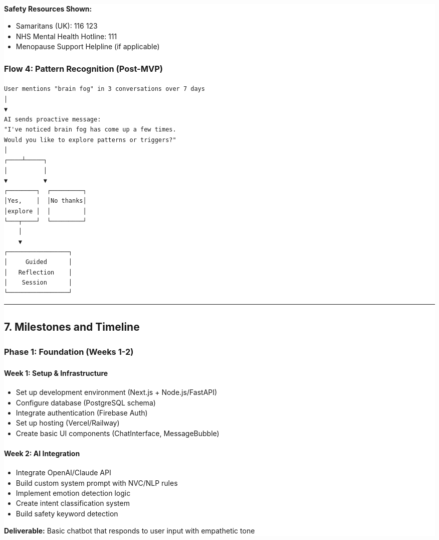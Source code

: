 **Safety Resources Shown:**
- Samaritans (UK): 116 123
- NHS Mental Health Hotline: 111
- Menopause Support Helpline (if applicable)

### Flow 4: Pattern Recognition (Post-MVP)

```
User mentions "brain fog" in 3 conversations over 7 days
│
▼
AI sends proactive message:
"I've noticed brain fog has come up a few times.
Would you like to explore patterns or triggers?"
│
┌────┴─────┐
│          │
▼          ▼
┌────────┐  ┌─────────┐
│Yes,    │  │No thanks│
│explore │  │         │
└───┬────┘  └─────────┘
    │
    ▼
┌─────────────────┐
│     Guided      │
│   Reflection    │
│    Session      │
└─────────────────┘
```

---

## 7. Milestones and Timeline

### Phase 1: Foundation (Weeks 1-2)

#### Week 1: Setup & Infrastructure
- Set up development environment (Next.js + Node.js/FastAPI)
- Configure database (PostgreSQL schema)
- Integrate authentication (Firebase Auth)
- Set up hosting (Vercel/Railway)
- Create basic UI components (ChatInterface, MessageBubble)

#### Week 2: AI Integration
- Integrate OpenAI/Claude API
- Build custom system prompt with NVC/NLP rules
- Implement emotion detection logic
- Create intent classification system
- Build safety keyword detection

**Deliverable:** Basic chatbot that responds to user input with empathetic tone
